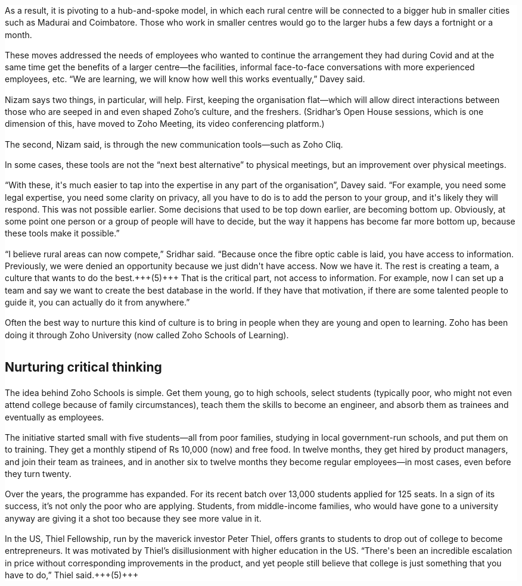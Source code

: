 As a result, it is pivoting to a hub-and-spoke model, in which each rural centre will be connected to a bigger hub in smaller cities such as Madurai and Coimbatore. Those who work in smaller centres would go to the larger hubs a few days a fortnight or a month.

These moves addressed the needs of employees who wanted to continue the arrangement they had during Covid and at the same time get the benefits of a larger centre—the facilities, informal face-to-face conversations with more experienced employees, etc. “We are learning, we will know how well this works eventually,” Davey said.

Nizam says two things, in particular, will help. First, keeping the organisation flat—which will allow direct interactions between those who are seeped in and even shaped Zoho’s culture, and the freshers. (Sridhar’s Open House sessions, which is one dimension of this, have moved to Zoho Meeting, its video conferencing platform.)

The second, Nizam said, is through the new communication tools—such as Zoho Cliq.

In some cases, these tools are not the “next best alternative” to physical meetings, but an improvement over physical meetings.

“With these, it's much easier to tap into the expertise in any part of the organisation”, Davey said. “For example, you need some legal expertise, you need some clarity on privacy, all you have to do is to add the person to your group, and it's likely they will respond. This was not possible earlier. Some decisions that used to be top down earlier, are becoming bottom up. Obviously, at some point one person or a group of people will have to decide, but the way it happens has become far more bottom up, because these tools make it possible.”

“I believe rural areas can now compete,” Sridhar said. “Because once the fibre optic cable is laid, you have access to information. Previously, we were denied an opportunity because we just didn't have access. Now we have it. The rest is creating a team, a culture that wants to do the best.+++(5)+++ That is the critical part, not access to information. For example, now I can set up a team and say we want to create the best database in the world. If they have that motivation, if there are some talented people to guide it, you can actually do it from anywhere.”

Often the best way to nurture this kind of culture is to bring in people when they are young and open to learning. Zoho has been doing it through Zoho University (now called Zoho Schools of Learning).



## Nurturing critical thinking
The idea behind Zoho Schools is simple. Get them young, go to high schools, select students (typically poor, who might not even attend college because of family circumstances), teach them the skills to become an engineer, and absorb them as trainees and eventually as employees.

The initiative started small with five students—all from poor families, studying in local government-run schools, and put them on to training. They get a monthly stipend of Rs 10,000 (now) and free food. In twelve months, they get hired by product managers, and join their team as trainees, and in another six to twelve months they become regular employees—in most cases, even before they turn twenty.

Over the years, the programme has expanded. For its recent batch over 13,000 students applied for 125 seats. In a sign of its success, it’s not only the poor who are applying. Students, from middle-income families, who would have gone to a university anyway are giving it a shot too because they see more value in it.

In the US, Thiel Fellowship, run by the maverick investor Peter Thiel, offers grants to students to drop out of college to become entrepreneurs. It was motivated by Thiel’s disillusionment with higher education in the US. “There's been an incredible escalation in price without corresponding improvements in the product, and yet people still believe that college is just something that you have to do,” Thiel said.+++(5)+++
